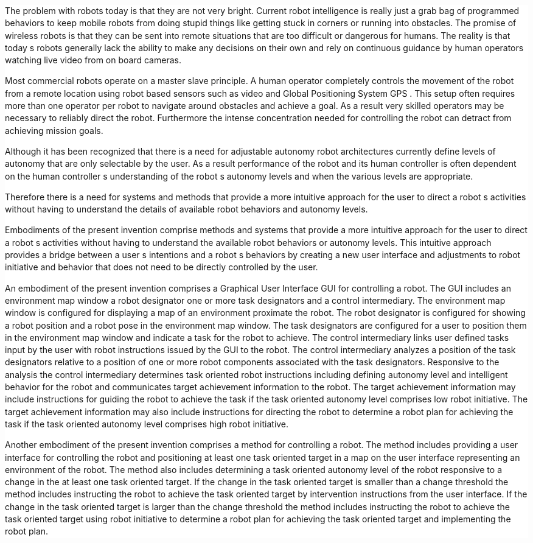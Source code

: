 The problem with robots today is that they are not very bright. Current robot intelligence is really just a grab bag of programmed behaviors to keep mobile robots from doing stupid things like getting stuck in corners or running into obstacles. The promise of wireless robots is that they can be sent into remote situations that are too difficult or dangerous for humans. The reality is that today s robots generally lack the ability to make any decisions on their own and rely on continuous guidance by human operators watching live video from on board cameras.

Most commercial robots operate on a master slave principle. A human operator completely controls the movement of the robot from a remote location using robot based sensors such as video and Global Positioning System GPS . This setup often requires more than one operator per robot to navigate around obstacles and achieve a goal. As a result very skilled operators may be necessary to reliably direct the robot. Furthermore the intense concentration needed for controlling the robot can detract from achieving mission goals.

Although it has been recognized that there is a need for adjustable autonomy robot architectures currently define levels of autonomy that are only selectable by the user. As a result performance of the robot and its human controller is often dependent on the human controller s understanding of the robot s autonomy levels and when the various levels are appropriate.

Therefore there is a need for systems and methods that provide a more intuitive approach for the user to direct a robot s activities without having to understand the details of available robot behaviors and autonomy levels.

Embodiments of the present invention comprise methods and systems that provide a more intuitive approach for the user to direct a robot s activities without having to understand the available robot behaviors or autonomy levels. This intuitive approach provides a bridge between a user s intentions and a robot s behaviors by creating a new user interface and adjustments to robot initiative and behavior that does not need to be directly controlled by the user.

An embodiment of the present invention comprises a Graphical User Interface GUI for controlling a robot. The GUI includes an environment map window a robot designator one or more task designators and a control intermediary. The environment map window is configured for displaying a map of an environment proximate the robot. The robot designator is configured for showing a robot position and a robot pose in the environment map window. The task designators are configured for a user to position them in the environment map window and indicate a task for the robot to achieve. The control intermediary links user defined tasks input by the user with robot instructions issued by the GUI to the robot. The control intermediary analyzes a position of the task designators relative to a position of one or more robot components associated with the task designators. Responsive to the analysis the control intermediary determines task oriented robot instructions including defining autonomy level and intelligent behavior for the robot and communicates target achievement information to the robot. The target achievement information may include instructions for guiding the robot to achieve the task if the task oriented autonomy level comprises low robot initiative. The target achievement information may also include instructions for directing the robot to determine a robot plan for achieving the task if the task oriented autonomy level comprises high robot initiative.

Another embodiment of the present invention comprises a method for controlling a robot. The method includes providing a user interface for controlling the robot and positioning at least one task oriented target in a map on the user interface representing an environment of the robot. The method also includes determining a task oriented autonomy level of the robot responsive to a change in the at least one task oriented target. If the change in the task oriented target is smaller than a change threshold the method includes instructing the robot to achieve the task oriented target by intervention instructions from the user interface. If the change in the task oriented target is larger than the change threshold the method includes instructing the robot to achieve the task oriented target using robot initiative to determine a robot plan for achieving the task oriented target and implementing the robot plan.
